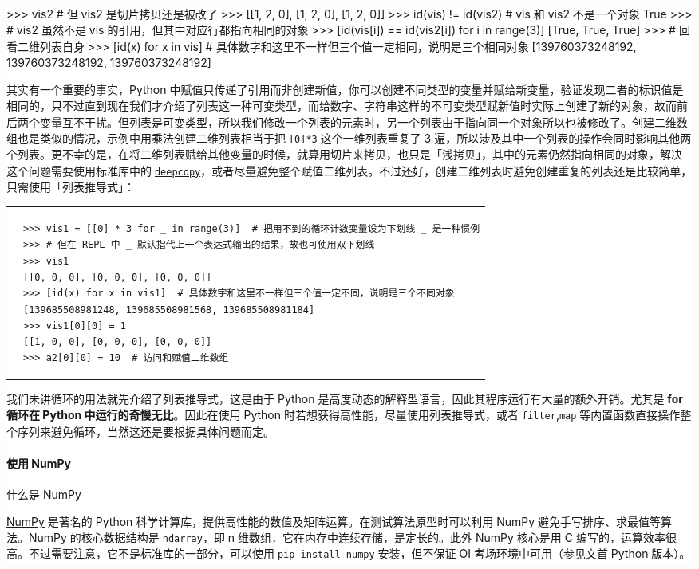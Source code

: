 <span>&gt;&gt;&gt; </span><span>vis2</span>  <span># 但 vis2 是切片拷贝还是被改了</span>
<span>&gt;&gt;&gt; </span><span>[[</span><span>1</span><span>,</span> <span>2</span><span>,</span> <span>0</span><span>],</span> <span>[</span><span>1</span><span>,</span> <span>2</span><span>,</span> <span>0</span><span>],</span> <span>[</span><span>1</span><span>,</span> <span>2</span><span>,</span> <span>0</span><span>]]</span>
<span>&gt;&gt;&gt; </span><span>id</span><span>(</span><span>vis</span><span>)</span> <span>!=</span> <span>id</span><span>(</span><span>vis2</span><span>)</span>  <span># vis 和 vis2 不是一个对象</span>
<span>True</span>
<span>&gt;&gt;&gt; </span><span># vis2 虽然不是 vis 的引用，但其中对应行都指向相同的对象</span>
<span>&gt;&gt;&gt; </span><span>[</span><span>id</span><span>(</span><span>vis</span><span>[</span><span>i</span><span>])</span> <span>==</span> <span>id</span><span>(</span><span>vis2</span><span>[</span><span>i</span><span>])</span> <span>for</span> <span>i</span> <span>in</span> <span>range</span><span>(</span><span>3</span><span>)]</span>
<span>[True, True, True]</span>
<span>&gt;&gt;&gt; </span><span># 回看二维列表自身</span>
<span>&gt;&gt;&gt; </span><span>[</span><span>id</span><span>(</span><span>x</span><span>)</span> <span>for</span> <span>x</span> <span>in</span> <span>vis</span><span>]</span>  <span># 具体数字和这里不一样但三个值一定相同，说明是三个相同对象</span>
<span>[139760373248192, 139760373248192, 139760373248192]</span>
</code></pre></div></td></tr></tbody></table>

其实有一个重要的事实，Python 中赋值只传递了引用而非创建新值，你可以创建不同类型的变量并赋给新变量，验证发现二者的标识值是相同的，只不过直到现在我们才介绍了列表这一种可变类型，而给数字、字符串这样的不可变类型赋新值时实际上创建了新的对象，故而前后两个变量互不干扰。但列表是可变类型，所以我们修改一个列表的元素时，另一个列表由于指向同一个对象所以也被修改了。创建二维数组也是类似的情况，示例中用乘法创建二维列表相当于把 `[0]*3` 这个一维列表重复了 3 遍，所以涉及其中一个列表的操作会同时影响其他两个列表。更不幸的是，在将二维列表赋给其他变量的时候，就算用切片来拷贝，也只是「浅拷贝」，其中的元素仍然指向相同的对象，解决这个问题需要使用标准库中的 [`deepcopy`](https://docs.python.org/3/library/copy.html)，或者尽量避免整个赋值二维列表。不过还好，创建二维列表时避免创建重复的列表还是比较简单，只需使用「列表推导式」：

<table><tbody><tr><td></td><td><div><pre><code tabindex="0"><span>&gt;&gt;&gt; </span><span>vis1</span> <span>=</span> <span>[[</span><span>0</span><span>]</span> <span>*</span> <span>3</span> <span>for</span> <span>_</span> <span>in</span> <span>range</span><span>(</span><span>3</span><span>)]</span>  <span># 把用不到的循环计数变量设为下划线 _ 是一种惯例</span>
<span>&gt;&gt;&gt; </span><span># 但在 REPL 中 _ 默认指代上一个表达式输出的结果，故也可使用双下划线</span>
<span>&gt;&gt;&gt; </span><span>vis1</span>
<span>[[0, 0, 0], [0, 0, 0], [0, 0, 0]]</span>
<span>&gt;&gt;&gt; </span><span>[</span><span>id</span><span>(</span><span>x</span><span>)</span> <span>for</span> <span>x</span> <span>in</span> <span>vis1</span><span>]</span>  <span># 具体数字和这里不一样但三个值一定不同，说明是三个不同对象</span>
<span>[139685508981248, 139685508981568, 139685508981184]</span>
<span>&gt;&gt;&gt; </span><span>vis1</span><span>[</span><span>0</span><span>][</span><span>0</span><span>]</span> <span>=</span> <span>1</span>
<span>[[1, 0, 0], [0, 0, 0], [0, 0, 0]]</span>
<span>&gt;&gt;&gt; </span><span>a2</span><span>[</span><span>0</span><span>][</span><span>0</span><span>]</span> <span>=</span> <span>10</span>  <span># 访问和赋值二维数组</span>
</code></pre></div></td></tr></tbody></table>

我们未讲循环的用法就先介绍了列表推导式，这是由于 Python 是高度动态的解释型语言，因此其程序运行有大量的额外开销。尤其是 **for 循环在 Python 中运行的奇慢无比**。因此在使用 Python 时若想获得高性能，尽量使用列表推导式，或者 `filter`,`map` 等内置函数直接操作整个序列来避免循环，当然这还是要根据具体问题而定。

#### 使用 NumPy

什么是 NumPy

[NumPy](https://numpy.org/) 是著名的 Python 科学计算库，提供高性能的数值及矩阵运算。在测试算法原型时可以利用 NumPy 避免手写排序、求最值等算法。NumPy 的核心数据结构是 `ndarray`，即 n 维数组，它在内存中连续存储，是定长的。此外 NumPy 核心是用 C 编写的，运算效率很高。不过需要注意，它不是标准库的一部分，可以使用 `pip install numpy` 安装，但不保证 OI 考场环境中可用（参见文首 [Python 版本](https://oi.wiki/lang/python/#%E4%B8%80%E4%BA%9B%E5%B9%B3%E5%8F%B0%E6%8F%90%E4%BE%9B%E7%9A%84-python-%E7%89%88%E6%9C%AC)）。
